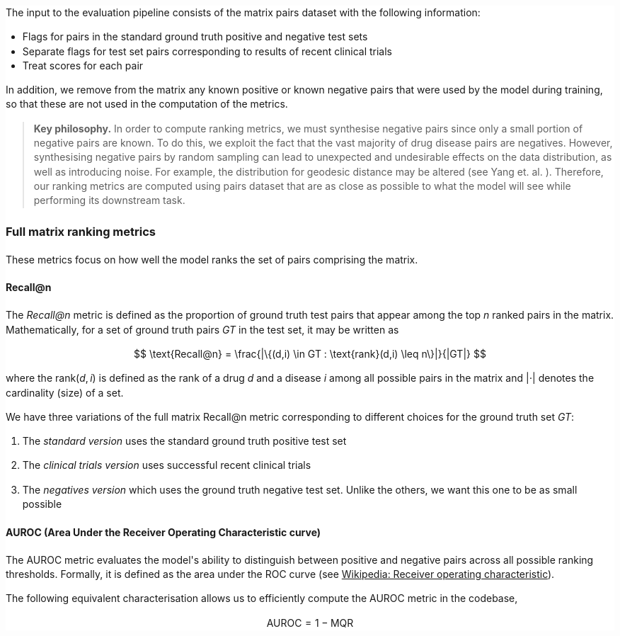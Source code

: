 The input to the evaluation pipeline consists of the matrix pairs dataset with the following information:
- Flags for pairs in the standard ground truth positive and negative test sets 
- Separate flags  for test set pairs corresponding to results of recent clinical trials
- Treat scores for each pair 

In addition, we remove from the matrix any known positive or known negative pairs that were used by the model during training, so that these are not used in the computation of the metrics.

> __Key philosophy.__ In order to compute ranking metrics, we must synthesise negative pairs since only a small portion of negative pairs are known. To do this, we exploit the fact that the vast majority of drug disease pairs are negatives. However, synthesising negative pairs by random sampling can lead to unexpected and undesirable effects on the data distribution, as well as introducing noise. For example, the distribution for geodesic distance may be altered (see Yang et. al. ). Therefore, our ranking metrics are computed using pairs dataset that are as close as possible to what the model will see while performing its downstream task.

### Full matrix ranking metrics

These metrics focus on how well the model ranks the set of pairs comprising the matrix. 

#### Recall@n

The *Recall@n* metric is defined as the proportion of ground truth test pairs that appear among the top $n$ ranked pairs in the matrix. Mathematically, for a set of ground truth pairs $GT$ in the test set, it may be written as 

$$
\text{Recall@n} = \frac{|\{(d,i) \in GT : \text{rank}(d,i) \leq n\}|}{|GT|}
$$

where the $\text{rank}(d,i)$ is defined as the rank of a drug $d$ and a disease $i$ among all possible pairs in the matrix and $|\cdot|$ denotes the cardinality (size) of a set. 

We have three variations of the full matrix Recall@n metric corresponding to different choices for the ground truth set $GT$: 

1.  The *standard version* uses the standard ground truth positive test set

2.  The *clinical trials version* uses successful recent clinical trials

3. The *negatives version* which uses the ground truth negative test set. Unlike the others, we want this one to be as small possible


#### AUROC (Area Under the Receiver Operating Characteristic curve)

The AUROC metric evaluates the model's ability to distinguish between positive and negative pairs across all possible ranking thresholds. Formally, it is defined as the area under the ROC curve (see [Wikipedia: Receiver operating characteristic](https://en.wikipedia.org/wiki/Receiver_operating_characteristic)). 

The following equivalent characterisation allows us to efficiently compute the AUROC metric in the codebase,

$$
\text{AUROC} = 1 - \text{MQR} 
$$
